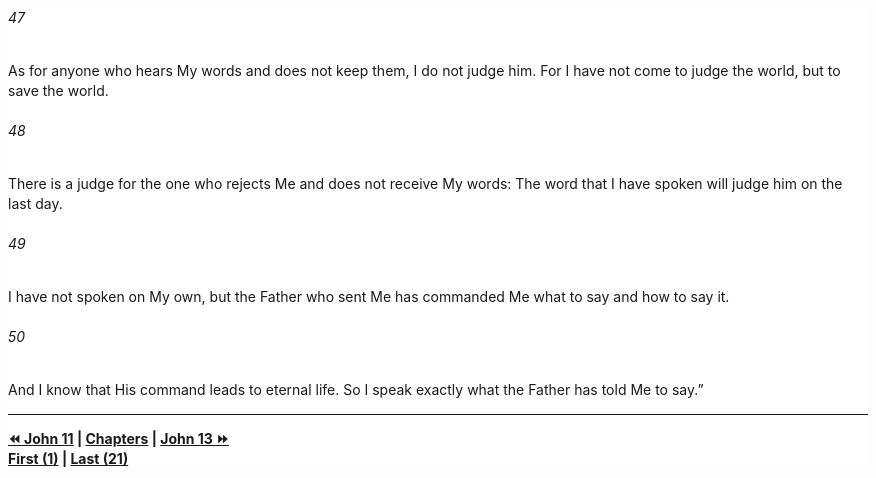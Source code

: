 ###### 47  
As for anyone who hears My words and does not keep them, I do not judge him. For I have not come to judge the world, but to save the world.  
  
###### 48  
There is a judge for the one who rejects Me and does not receive My words: The word that I have spoken will judge him on the last day.  
  
###### 49  
I have not spoken on My own, but the Father who sent Me has commanded Me what to say and how to say it.  
  
###### 50  
And I know that His command leads to eternal life. So I speak exactly what the Father has told Me to say.”  
  
  
---  
  
**[⏪ John 11](./John%2011.md) | [Chapters](./_index.md) | [John 13 ⏩](./John%2013.md)**  
**[First (1)](./John%201.md) | [Last (21)](./John%2021.md)**  
  
